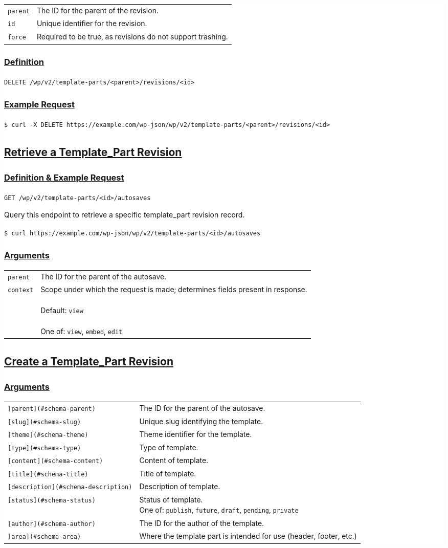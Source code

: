 |     |     |
| --- | --- |
| `parent` | The ID for the parent of the revision. |
| `id` | Unique identifier for the revision. |
| `force` | Required to be true, as revisions do not support trashing. |

### [Definition](#definition-2)

`DELETE /wp/v2/template-parts/<parent>/revisions/<id>`

### [Example Request](#example-request-2)

`$ curl -X DELETE https://example.com/wp-json/wp/v2/template-parts/<parent>/revisions/<id>`

## [Retrieve a Template\_Part Revision](#retrieve-a-template_part-revision-2)

### [Definition & Example Request](#definition-example-request-2)

`GET /wp/v2/template-parts/<id>/autosaves`

Query this endpoint to retrieve a specific template\_part revision record.

`$ curl https://example.com/wp-json/wp/v2/template-parts/<id>/autosaves`

### [Arguments](#arguments-4)

|     |     |
| --- | --- |
| `parent` | The ID for the parent of the autosave. |
| `context` | Scope under which the request is made; determines fields present in response.<br><br>Default: `view`<br><br>One of: `view`, `embed`, `edit` |

## [Create a Template\_Part Revision](#create-a-template_part-revision)

### [Arguments](#arguments-5)

|     |     |
| --- | --- |
| `[parent](#schema-parent)` | The ID for the parent of the autosave. |
| `[slug](#schema-slug)` | Unique slug identifying the template. |
| `[theme](#schema-theme)` | Theme identifier for the template. |
| `[type](#schema-type)` | Type of template. |
| `[content](#schema-content)` | Content of template. |
| `[title](#schema-title)` | Title of template. |
| `[description](#schema-description)` | Description of template. |
| `[status](#schema-status)` | Status of template.  <br>One of: `publish`, `future`, `draft`, `pending`, `private` |
| `[author](#schema-author)` | The ID for the author of the template. |
| `[area](#schema-area)` | Where the template part is intended for use (header, footer, etc.) |
